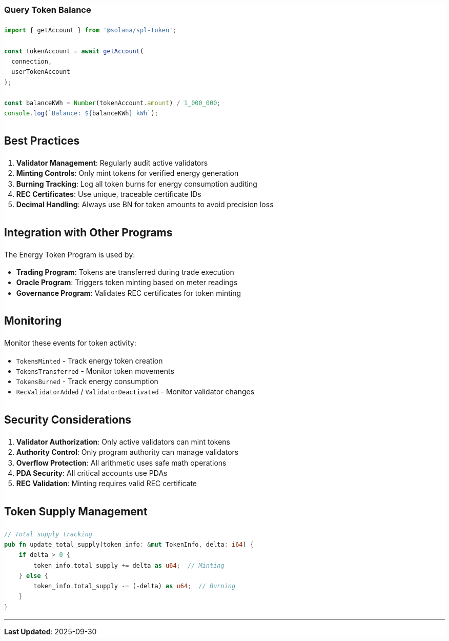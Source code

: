 ### Query Token Balance

```typescript
import { getAccount } from '@solana/spl-token';

const tokenAccount = await getAccount(
  connection,
  userTokenAccount
);

const balanceKWh = Number(tokenAccount.amount) / 1_000_000;
console.log(`Balance: ${balanceKWh} kWh`);
```

## Best Practices

1. **Validator Management**: Regularly audit active validators
2. **Minting Controls**: Only mint tokens for verified energy generation
3. **Burning Tracking**: Log all token burns for energy consumption auditing
4. **REC Certificates**: Use unique, traceable certificate IDs
5. **Decimal Handling**: Always use BN for token amounts to avoid precision loss

## Integration with Other Programs

The Energy Token Program is used by:

- **Trading Program**: Tokens are transferred during trade execution
- **Oracle Program**: Triggers token minting based on meter readings
- **Governance Program**: Validates REC certificates for token minting

## Monitoring

Monitor these events for token activity:

- `TokensMinted` - Track energy token creation
- `TokensTransferred` - Monitor token movements
- `TokensBurned` - Track energy consumption
- `RecValidatorAdded` / `ValidatorDeactivated` - Monitor validator changes

## Security Considerations

1. **Validator Authorization**: Only active validators can mint tokens
2. **Authority Control**: Only program authority can manage validators
3. **Overflow Protection**: All arithmetic uses safe math operations
4. **PDA Security**: All critical accounts use PDAs
5. **REC Validation**: Minting requires valid REC certificate

## Token Supply Management

```rust
// Total supply tracking
pub fn update_total_supply(token_info: &mut TokenInfo, delta: i64) {
    if delta > 0 {
        token_info.total_supply += delta as u64;  // Minting
    } else {
        token_info.total_supply -= (-delta) as u64;  // Burning
    }
}
```

---

**Last Updated**: 2025-09-30

